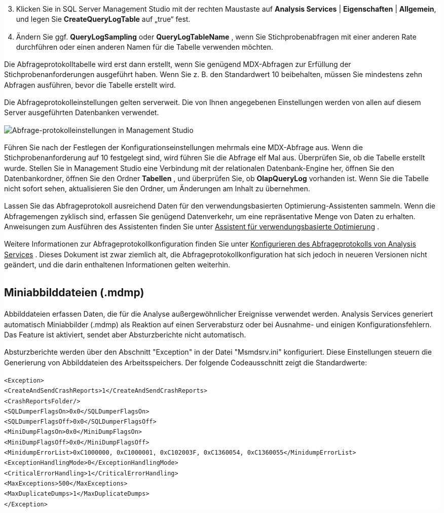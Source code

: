 3.  Klicken Sie in SQL Server Management Studio mit der rechten Maustaste auf **Analysis Services** | **Eigenschaften** | **Allgemein**, und legen Sie **CreateQueryLogTable** auf „true“ fest.  
  
4.  Ändern Sie ggf. **QueryLogSampling** oder **QueryLogTableName** , wenn Sie Stichprobenabfragen mit einer anderen Rate durchführen oder einen anderen Namen für die Tabelle verwenden möchten.  
  
 Die Abfrageprotokolltabelle wird erst dann erstellt, wenn Sie genügend MDX-Abfragen zur Erfüllung der Stichprobenanforderungen ausgeführt haben. Wenn Sie z. B. den Standardwert 10 beibehalten, müssen Sie mindestens zehn Abfragen ausführen, bevor die Tabelle erstellt wird.  
  
 Die Abfrageprotokolleinstellungen gelten serverweit. Die von Ihnen angegebenen Einstellungen werden von allen auf diesem Server ausgeführten Datenbanken verwendet.  
  
 ![Abfrage-protokolleinstellungen in Management Studio](../media/ssas-querylogsettings.png "Abfrage-protokolleinstellungen in Management Studio")  
  
 Führen Sie nach der Festlegen der Konfigurationseinstellungen mehrmals eine MDX-Abfrage aus. Wenn die Stichprobenanforderung auf 10 festgelegt sind, wird führen Sie die Abfrage elf Mal aus. Überprüfen Sie, ob die Tabelle erstellt wurde. Stellen Sie in Management Studio eine Verbindung mit der relationalen Datenbank-Engine her, öffnen Sie den Datenbankordner, öffnen Sie den Ordner **Tabellen** , und überprüfen Sie, ob **OlapQueryLog** vorhanden ist. Wenn Sie die Tabelle nicht sofort sehen, aktualisieren Sie den Ordner, um Änderungen am Inhalt zu übernehmen.  
  
 Lassen Sie das Abfrageprotokoll ausreichend Daten für den verwendungsbasierten Optimierung-Assistenten sammeln. Wenn die Abfragemengen zyklisch sind, erfassen Sie genügend Datenverkehr, um eine repräsentative Menge von Daten zu erhalten. Anweisungen zum Ausführen des Assistenten finden Sie unter [Assistent für verwendungsbasierte Optimierung](https://msdn.microsoft.com/library/ms189706.aspx) .  
  
 Weitere Informationen zur Abfrageprotokollkonfiguration finden Sie unter [Konfigurieren des Abfrageprotokolls von Analysis Services](https://technet.microsoft.com/library/Cc917676) . Dieses Dokument ist zwar ziemlich alt, die Abfrageprotokollkonfiguration hat sich jedoch in neueren Versionen nicht geändert, und die darin enthaltenen Informationen gelten weiterhin.  
  
##  <a name="bkmk_mdmp"></a> Miniabbilddateien (.mdmp)  
 Abbilddateien erfassen Daten, die für die Analyse außergewöhnlicher Ereignisse verwendet werden. Analysis Services generiert automatisch Miniabbilder (.mdmp) als Reaktion auf einen Serverabsturz oder bei Ausnahme- und einigen Konfigurationsfehlern. Das Feature ist aktiviert, sendet aber Absturzberichte nicht automatisch.  
  
 Absturzberichte werden über den Abschnitt "Exception" in der Datei "Msmdsrv.ini" konfiguriert. Diese Einstellungen steuern die Generierung von Abbilddateien des Arbeitsspeichers. Der folgende Codeausschnitt zeigt die Standardwerte:  
  
```  
<Exception>  
<CreateAndSendCrashReports>1</CreateAndSendCrashReports>  
<CrashReportsFolder/>  
<SQLDumperFlagsOn>0x0</SQLDumperFlagsOn>  
<SQLDumperFlagsOff>0x0</SQLDumperFlagsOff>  
<MiniDumpFlagsOn>0x0</MiniDumpFlagsOn>  
<MiniDumpFlagsOff>0x0</MiniDumpFlagsOff>  
<MinidumpErrorList>0xC1000000, 0xC1000001, 0xC102003F, 0xC1360054, 0xC1360055</MinidumpErrorList>  
<ExceptionHandlingMode>0</ExceptionHandlingMode>  
<CriticalErrorHandling>1</CriticalErrorHandling>  
<MaxExceptions>500</MaxExceptions>  
<MaxDuplicateDumps>1</MaxDuplicateDumps>  
</Exception>  
```  
  